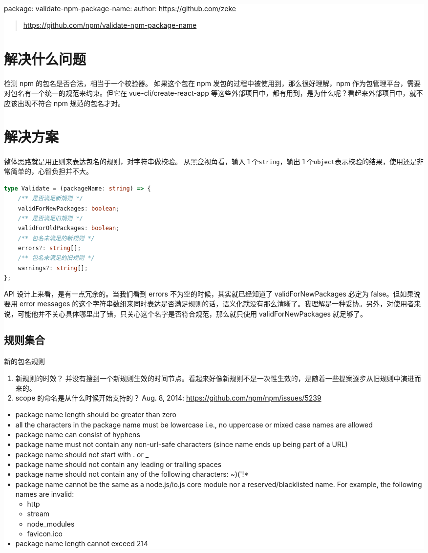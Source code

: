 package: validate-npm-package-name:
author: https://github.com/zeke

> https://github.com/npm/validate-npm-package-name

# 解决什么问题

检测 npm 的包名是否合法，相当于一个校验器。
如果这个包在 npm 发包的过程中被使用到，那么很好理解，npm 作为包管理平台，需要对包名有一个统一的规范来约束。但它在 vue-cli/create-react-app 等这些外部项目中，都有用到，是为什么呢？看起来外部项目中，就不应该出现不符合 npm 规范的包名才对。

# 解决方案

整体思路就是用正则来表达包名的规则，对字符串做校验。
从黑盒视角看，输入 1 个`string`，输出 1 个`object`表示校验的结果，使用还是非常简单的，心智负担并不大。

```ts
type Validate = (packageName: string) => {
    /** 是否满足新规则 */
    validForNewPackages: boolean;
    /** 是否满足旧规则 */
    validForOldPackages: boolean;
    /** 包名未满足的新规则 */
    errors?: string[];
    /** 包名未满足的旧规则 */
    warnings?: string[];
};
```

API 设计上来看，是有一点冗余的。当我们看到 errors 不为空的时候，其实就已经知道了 validForNewPackages 必定为 false。但如果说要用 error messages 的这个字符串数组来同时表达是否满足规则的话，语义化就没有那么清晰了。我理解是一种妥协。另外，对使用者来说，可能他并不关心具体哪里出了错，只关心这个名字是否符合规范，那么就只使用 validForNewPackages 就足够了。

## 规则集合

新的包名规则

1. 新规则的时效？
   并没有搜到一个新规则生效的时间节点。看起来好像新规则不是一次性生效的，是随着一些提案逐步从旧规则中演进而来的。
2. scope 的命名是从什么时候开始支持的？
   Aug. 8, 2014: https://github.com/npm/npm/issues/5239

-   package name length should be greater than zero
-   all the characters in the package name must be lowercase i.e., no uppercase or mixed case names are allowed
-   package name can consist of hyphens
-   package name must not contain any non-url-safe characters (since name ends up being part of a URL)
-   package name should not start with . or \_
-   package name should not contain any leading or trailing spaces
-   package name should not contain any of the following characters: ~)('!\*
-   package name cannot be the same as a node.js/io.js core module nor a reserved/blacklisted name. For example, the following names are invalid:
    -   http
    -   stream
    -   node_modules
    -   favicon.ico
-   package name length cannot exceed 214
